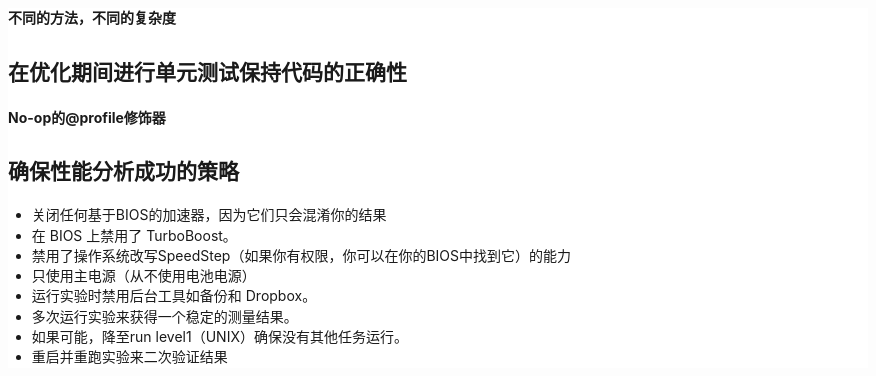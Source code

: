 #### 不同的方法，不同的复杂度
## 在优化期间进行单元测试保持代码的正确性
#### No-op的@profile修饰器
## 确保性能分析成功的策略
- 关闭任何基于BIOS的加速器，因为它们只会混淆你的结果
- 在 BIOS 上禁用了 TurboBoost。 
- 禁用了操作系统改写SpeedStep（如果你有权限，你可以在你的BIOS中找到它）的能力
- 只使用主电源（从不使用电池电源）
- 运行实验时禁用后台工具如备份和 Dropbox。
- 多次运行实验来获得一个稳定的测量结果。
- 如果可能，降至run level1（UNIX）确保没有其他任务运行。
- 重启并重跑实验来二次验证结果